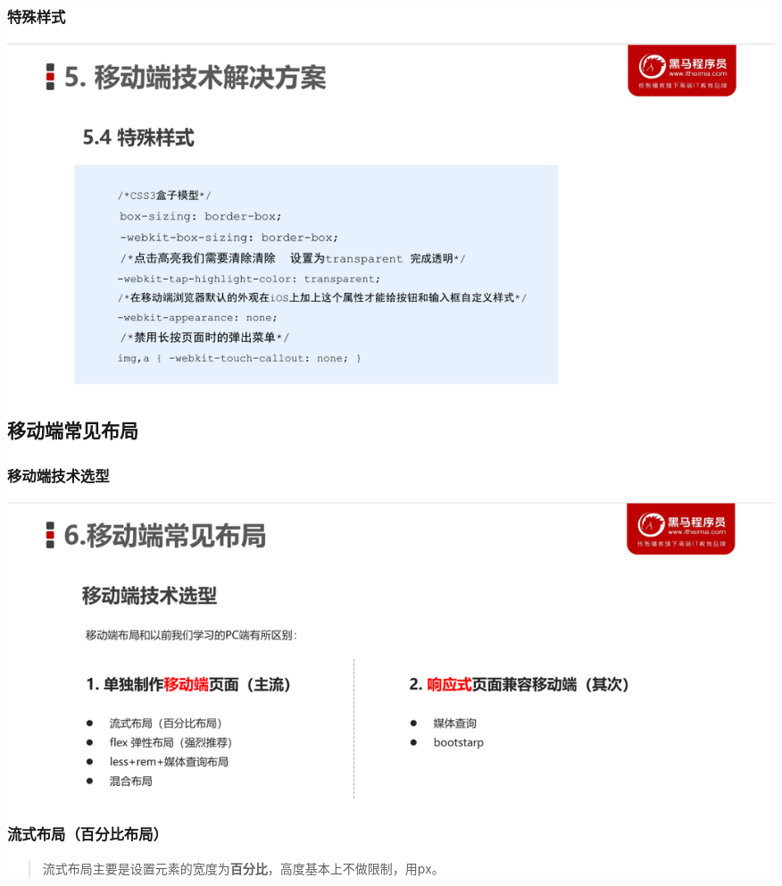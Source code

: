 ### 特殊样式

![](CSS布局入门/26.png)

## 移动端常见布局

### 移动端技术选型

![](CSS布局入门/27.png)

### 流式布局（百分比布局）

> 流式布局主要是设置元素的宽度为**百分比**，高度基本上不做限制，用px。
